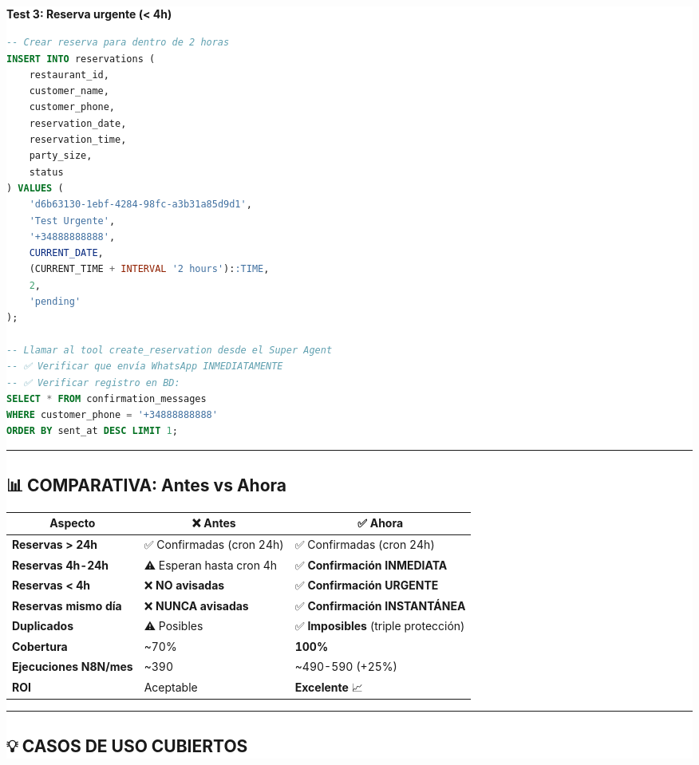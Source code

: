 **Test 3: Reserva urgente (< 4h)**
```sql
-- Crear reserva para dentro de 2 horas
INSERT INTO reservations (
    restaurant_id,
    customer_name,
    customer_phone,
    reservation_date,
    reservation_time,
    party_size,
    status
) VALUES (
    'd6b63130-1ebf-4284-98fc-a3b31a85d9d1',
    'Test Urgente',
    '+34888888888',
    CURRENT_DATE,
    (CURRENT_TIME + INTERVAL '2 hours')::TIME,
    2,
    'pending'
);

-- Llamar al tool create_reservation desde el Super Agent
-- ✅ Verificar que envía WhatsApp INMEDIATAMENTE
-- ✅ Verificar registro en BD:
SELECT * FROM confirmation_messages 
WHERE customer_phone = '+34888888888' 
ORDER BY sent_at DESC LIMIT 1;
```

---

## 📊 COMPARATIVA: Antes vs Ahora

| Aspecto | ❌ Antes | ✅ Ahora |
|---------|----------|----------|
| **Reservas > 24h** | ✅ Confirmadas (cron 24h) | ✅ Confirmadas (cron 24h) |
| **Reservas 4h-24h** | ⚠️ Esperan hasta cron 4h | ✅ **Confirmación INMEDIATA** |
| **Reservas < 4h** | ❌ **NO avisadas** | ✅ **Confirmación URGENTE** |
| **Reservas mismo día** | ❌ **NUNCA avisadas** | ✅ **Confirmación INSTANTÁNEA** |
| **Duplicados** | ⚠️ Posibles | ✅ **Imposibles** (triple protección) |
| **Cobertura** | ~70% | **100%** |
| **Ejecuciones N8N/mes** | ~390 | ~490-590 (+25%) |
| **ROI** | Aceptable | **Excelente** 📈 |

---

## 💡 CASOS DE USO CUBIERTOS
